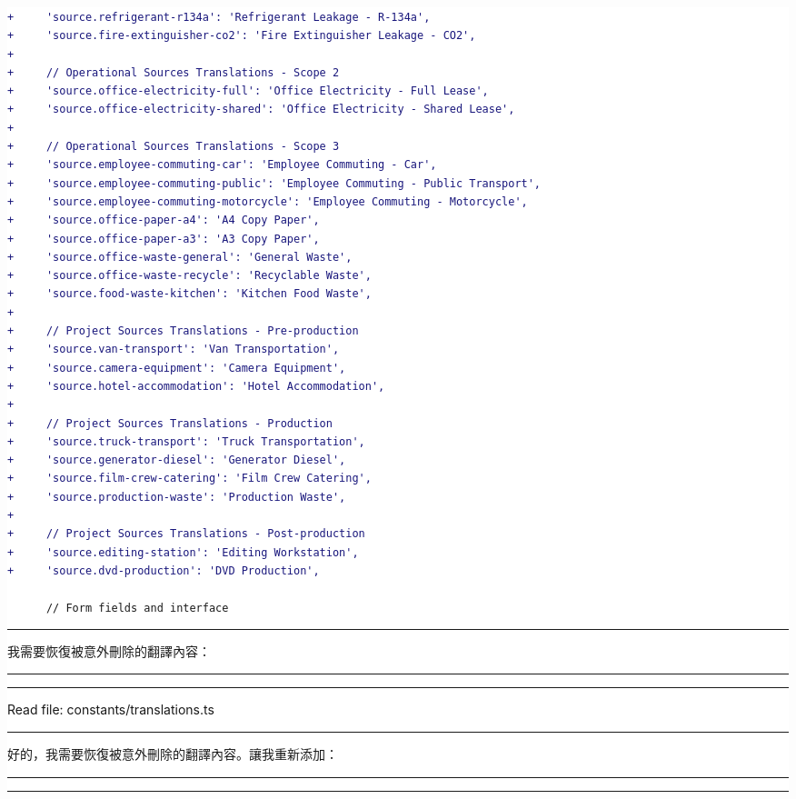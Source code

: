 ```diff
+     'source.refrigerant-r134a': 'Refrigerant Leakage - R-134a',
+     'source.fire-extinguisher-co2': 'Fire Extinguisher Leakage - CO2',
+     
+     // Operational Sources Translations - Scope 2
+     'source.office-electricity-full': 'Office Electricity - Full Lease',
+     'source.office-electricity-shared': 'Office Electricity - Shared Lease',
+     
+     // Operational Sources Translations - Scope 3
+     'source.employee-commuting-car': 'Employee Commuting - Car',
+     'source.employee-commuting-public': 'Employee Commuting - Public Transport',
+     'source.employee-commuting-motorcycle': 'Employee Commuting - Motorcycle',
+     'source.office-paper-a4': 'A4 Copy Paper',
+     'source.office-paper-a3': 'A3 Copy Paper',
+     'source.office-waste-general': 'General Waste',
+     'source.office-waste-recycle': 'Recyclable Waste',
+     'source.food-waste-kitchen': 'Kitchen Food Waste',
+     
+     // Project Sources Translations - Pre-production
+     'source.van-transport': 'Van Transportation',
+     'source.camera-equipment': 'Camera Equipment',
+     'source.hotel-accommodation': 'Hotel Accommodation',
+     
+     // Project Sources Translations - Production
+     'source.truck-transport': 'Truck Transportation',
+     'source.generator-diesel': 'Generator Diesel',
+     'source.film-crew-catering': 'Film Crew Catering',
+     'source.production-waste': 'Production Waste',
+     
+     // Project Sources Translations - Post-production
+     'source.editing-station': 'Editing Workstation',
+     'source.dvd-production': 'DVD Production',
      
      // Form fields and interface
```

---

我需要恢復被意外刪除的翻譯內容：

---



---

Read file: constants/translations.ts

---

好的，我需要恢復被意外刪除的翻譯內容。讓我重新添加：

---



---